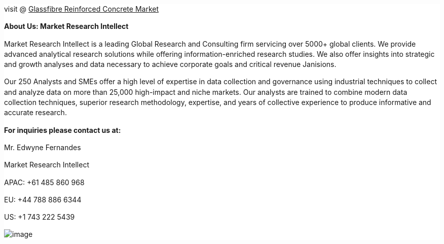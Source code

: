 visit&nbsp;@</strong>&nbsp;</span><span class="font-[700]"><a href="https://www.marketresearchintellect.com/product/global-glassfibre-reinforced-concrete-market-size-forecast/?utm_source=Linkedin&utm_medium=802" target="_blank" data-tracking-control-name="article-ssr-frontend-pulse_little-text-block" data-tracking-will-navigate="" data-test-link="">Glassfibre Reinforced Concrete Market</a></span></p><p><strong><span class="font-[700]">About Us: Market Research Intellect</span></strong></p><p><span class="">Market Research Intellect is a leading Global Research and Consulting firm servicing over 5000+ global clients. We provide advanced analytical research solutions while offering information-enriched research studies.&nbsp;</span>We also offer insights into strategic and growth analyses and data necessary to achieve corporate goals and critical revenue Janisions.</p><p><span class="">Our 250 Analysts and SMEs offer a high level of expertise in data collection and governance using industrial techniques to collect and analyze data on more than 25,000 high-impact and niche markets. Our analysts are trained to combine modern data collection techniques, superior research methodology, expertise, and years of collective experience to produce informative and accurate research.</span></p><p><strong>For inquiries please contact us at:</strong></p><p>Mr. Edwyne Fernandes</p><p>Market Research Intellect</p><p>APAC: +61 485 860 968</p><p>EU: +44 788 886 6344</p><p>US: +1 743 222 5439</p>
![image](https://github.com/user-attachments/assets/ca1639d1-d3df-44b9-a200-563f1c4f5948)
